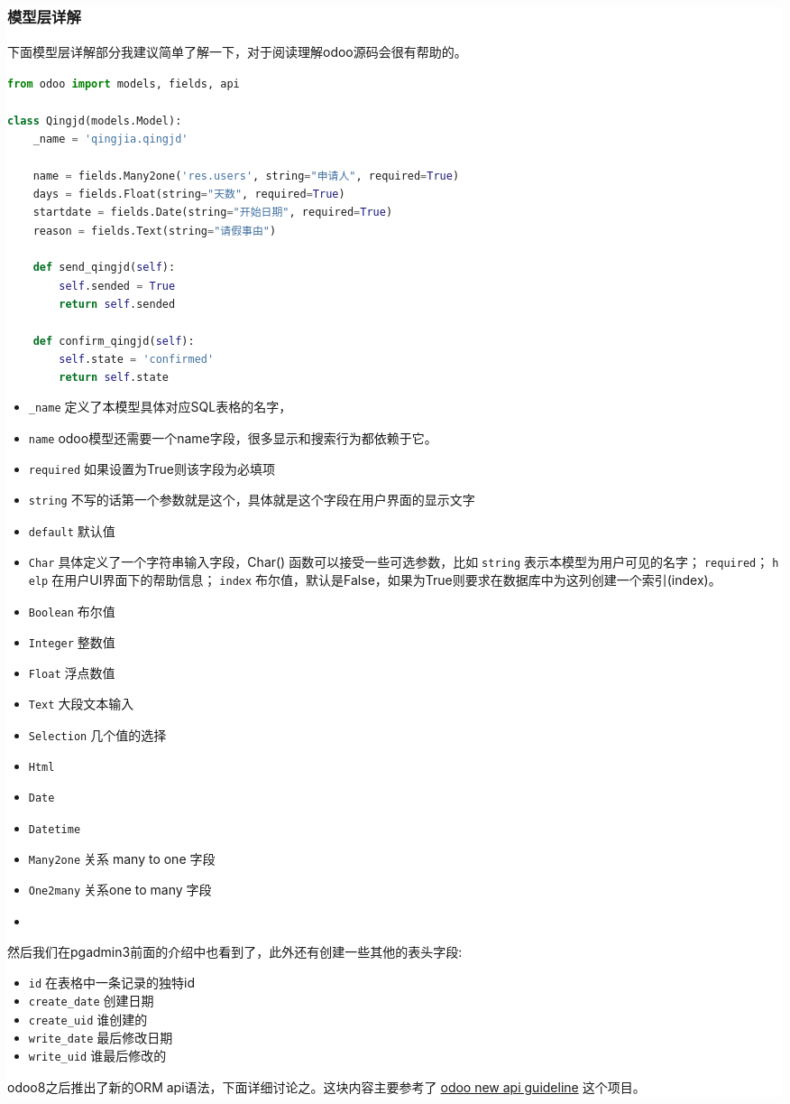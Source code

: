 ### 模型层详解
下面模型层详解部分我建议简单了解一下，对于阅读理解odoo源码会很有帮助的。

```python
from odoo import models, fields, api

class Qingjd(models.Model):
    _name = 'qingjia.qingjd'

    name = fields.Many2one('res.users', string="申请人", required=True)
    days = fields.Float(string="天数", required=True)
    startdate = fields.Date(string="开始日期", required=True)
    reason = fields.Text(string="请假事由")
    
    def send_qingjd(self):
        self.sended = True
        return self.sended
    
    def confirm_qingjd(self):
        self.state = 'confirmed'
        return self.state
```



- `_name`  定义了本模型具体对应SQL表格的名字，
- `name` odoo模型还需要一个name字段，很多显示和搜索行为都依赖于它。
- `required` 如果设置为True则该字段为必填项
- `string` 不写的话第一个参数就是这个，具体就是这个字段在用户界面的显示文字
- `default` 默认值

- `Char` 具体定义了一个字符串输入字段，Char() 函数可以接受一些可选参数，比如 `string` 表示本模型为用户可见的名字； `required`； `help` 在用户UI界面下的帮助信息； `index` 布尔值，默认是False，如果为True则要求在数据库中为这列创建一个索引(index)。
- `Boolean` 布尔值 
- `Integer` 整数值 
- `Float` 浮点数值
- `Text` 大段文本输入
- `Selection` 几个值的选择
- `Html`
- `Date`
- `Datetime`
- `Many2one` 关系 many to one 字段
- `One2many` 关系one to many 字段
- 

然后我们在pgadmin3前面的介绍中也看到了，此外还有创建一些其他的表头字段:

- `id` 在表格中一条记录的独特id
- `create_date` 创建日期
- `create_uid` 谁创建的
- `write_date` 最后修改日期
- `write_uid` 谁最后修改的

odoo8之后推出了新的ORM api语法，下面详细讨论之。这块内容主要参考了 [odoo new api guideline](https://github.com/nbessi/odoo_new_api_guideline) 这个项目。

